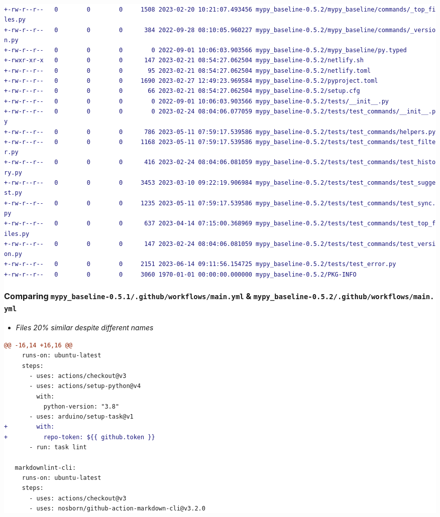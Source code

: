 ```diff
+-rw-r--r--   0        0        0     1508 2023-02-20 10:21:07.493456 mypy_baseline-0.5.2/mypy_baseline/commands/_top_files.py
+-rw-r--r--   0        0        0      384 2022-09-28 08:10:05.960227 mypy_baseline-0.5.2/mypy_baseline/commands/_version.py
+-rw-r--r--   0        0        0        0 2022-09-01 10:06:03.903566 mypy_baseline-0.5.2/mypy_baseline/py.typed
+-rwxr-xr-x   0        0        0      147 2023-02-21 08:54:27.062504 mypy_baseline-0.5.2/netlify.sh
+-rw-r--r--   0        0        0       95 2023-02-21 08:54:27.062504 mypy_baseline-0.5.2/netlify.toml
+-rw-r--r--   0        0        0     1690 2023-02-27 12:49:23.969584 mypy_baseline-0.5.2/pyproject.toml
+-rw-r--r--   0        0        0       66 2023-02-21 08:54:27.062504 mypy_baseline-0.5.2/setup.cfg
+-rw-r--r--   0        0        0        0 2022-09-01 10:06:03.903566 mypy_baseline-0.5.2/tests/__init__.py
+-rw-r--r--   0        0        0        0 2023-02-24 08:04:06.077059 mypy_baseline-0.5.2/tests/test_commands/__init__.py
+-rw-r--r--   0        0        0      786 2023-05-11 07:59:17.539586 mypy_baseline-0.5.2/tests/test_commands/helpers.py
+-rw-r--r--   0        0        0     1168 2023-05-11 07:59:17.539586 mypy_baseline-0.5.2/tests/test_commands/test_filter.py
+-rw-r--r--   0        0        0      416 2023-02-24 08:04:06.081059 mypy_baseline-0.5.2/tests/test_commands/test_history.py
+-rw-r--r--   0        0        0     3453 2023-03-10 09:22:19.906984 mypy_baseline-0.5.2/tests/test_commands/test_suggest.py
+-rw-r--r--   0        0        0     1235 2023-05-11 07:59:17.539586 mypy_baseline-0.5.2/tests/test_commands/test_sync.py
+-rw-r--r--   0        0        0      637 2023-04-14 07:15:00.368969 mypy_baseline-0.5.2/tests/test_commands/test_top_files.py
+-rw-r--r--   0        0        0      147 2023-02-24 08:04:06.081059 mypy_baseline-0.5.2/tests/test_commands/test_version.py
+-rw-r--r--   0        0        0     2151 2023-06-14 09:11:56.154725 mypy_baseline-0.5.2/tests/test_error.py
+-rw-r--r--   0        0        0     3060 1970-01-01 00:00:00.000000 mypy_baseline-0.5.2/PKG-INFO
```

### Comparing `mypy_baseline-0.5.1/.github/workflows/main.yml` & `mypy_baseline-0.5.2/.github/workflows/main.yml`

 * *Files 20% similar despite different names*

```diff
@@ -16,14 +16,16 @@
     runs-on: ubuntu-latest
     steps:
       - uses: actions/checkout@v3
       - uses: actions/setup-python@v4
         with:
           python-version: "3.8"
       - uses: arduino/setup-task@v1
+        with:
+          repo-token: ${{ github.token }}
       - run: task lint
 
   markdownlint-cli:
     runs-on: ubuntu-latest
     steps:
       - uses: actions/checkout@v3
       - uses: nosborn/github-action-markdown-cli@v3.2.0
```
